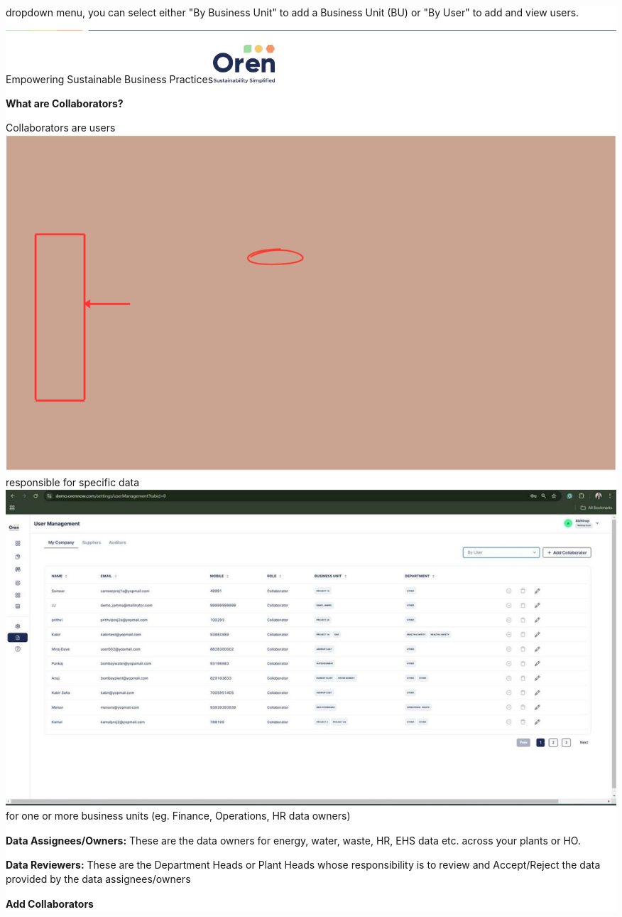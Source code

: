 dropdown menu, you can select either "By Business Unit" to add a Business Unit (BU) or "By User" to add and view users. ![ref1]

Empowering Sustainable Business Practices![ref2]

**What are Collaborators?**

Collaborators are users ![](Aspose.Words.10b0ebf0-a909-417a-8cf3-9ad3ada04410.006.png)responsible for specific data ![ref3]for one or more business units (eg. Finance, Operations, HR data owners) 

**Data Assignees/Owners:** These are the data owners for energy, water, waste, HR, EHS data etc. across your plants or HO. 

**Data Reviewers:** These are the Department Heads or Plant Heads whose responsibility is to review and Accept/Reject the data provided by the data assignees/owners


**Add Collaborators**


[ref1]: Aspose.Words.10b0ebf0-a909-417a-8cf3-9ad3ada04410.004.png
[ref2]: Aspose.Words.10b0ebf0-a909-417a-8cf3-9ad3ada04410.005.png
[ref3]: Aspose.Words.10b0ebf0-a909-417a-8cf3-9ad3ada04410.007.jpeg